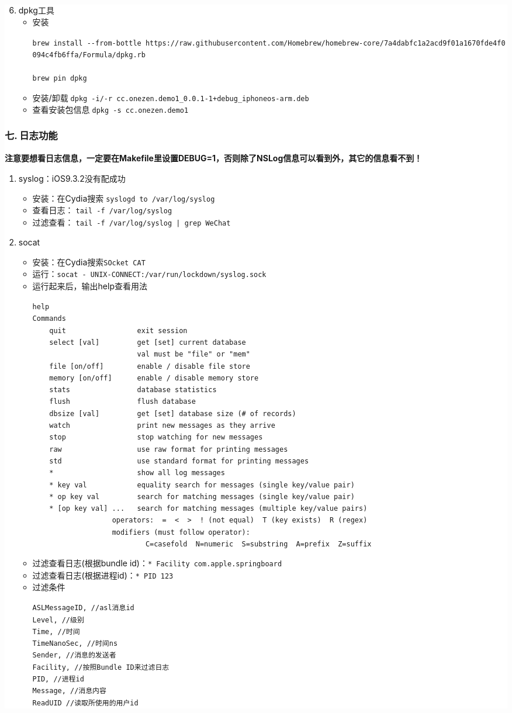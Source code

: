 6. dpkg工具
    * 安装
      ```
      brew install --from-bottle https://raw.githubusercontent.com/Homebrew/homebrew-core/7a4dabfc1a2acd9f01a1670fde4f0094c4fb6ffa/Formula/dpkg.rb

      brew pin dpkg
      ```
    * 安装/卸载 `dpkg -i/-r cc.onezen.demo1_0.0.1-1+debug_iphoneos-arm.deb`
    * 查看安装包信息 `dpkg -s cc.onezen.demo1`


### 七. 日志功能
  **注意要想看日志信息，一定要在Makefile里设置DEBUG=1，否则除了NSLog信息可以看到外，其它的信息看不到！**
1. syslog：iOS9.3.2没有配成功
    * 安装：在Cydia搜索 `syslogd to /var/log/syslog`
    * 查看日志： `tail -f /var/log/syslog`
    * 过滤查看： `tail -f /var/log/syslog | grep WeChat`


2. socat
    * 安装：在Cydia搜索`SOcket CAT`
    * 运行：`socat - UNIX-CONNECT:/var/run/lockdown/syslog.sock`
    * 运行起来后，输出help查看用法
      ```
      help
      Commands
          quit                 exit session
          select [val]         get [set] current database
                               val must be "file" or "mem"
          file [on/off]        enable / disable file store
          memory [on/off]      enable / disable memory store
          stats                database statistics
          flush                flush database
          dbsize [val]         get [set] database size (# of records)
          watch                print new messages as they arrive
          stop                 stop watching for new messages
          raw                  use raw format for printing messages
          std                  use standard format for printing messages
          *                    show all log messages
          * key val            equality search for messages (single key/value pair)
          * op key val         search for matching messages (single key/value pair)
          * [op key val] ...   search for matching messages (multiple key/value pairs)
                         operators:  =  <  >  ! (not equal)  T (key exists)  R (regex)
                         modifiers (must follow operator):
                                 C=casefold  N=numeric  S=substring  A=prefix  Z=suffix
      ```
    * 过滤查看日志(根据bundle id)：`* Facility com.apple.springboard`
    * 过滤查看日志(根据进程id)：`* PID 123`
    * 过滤条件
      ```
      ASLMessageID, //asl消息id
      Level, //级别
      Time, //时间
      TimeNanoSec, //时间ns
      Sender, //消息的发送者
      Facility, //按照Bundle ID来过滤日志
      PID, //进程id
      Message, //消息内容
      ReadUID //读取所使用的用户id
      ```
